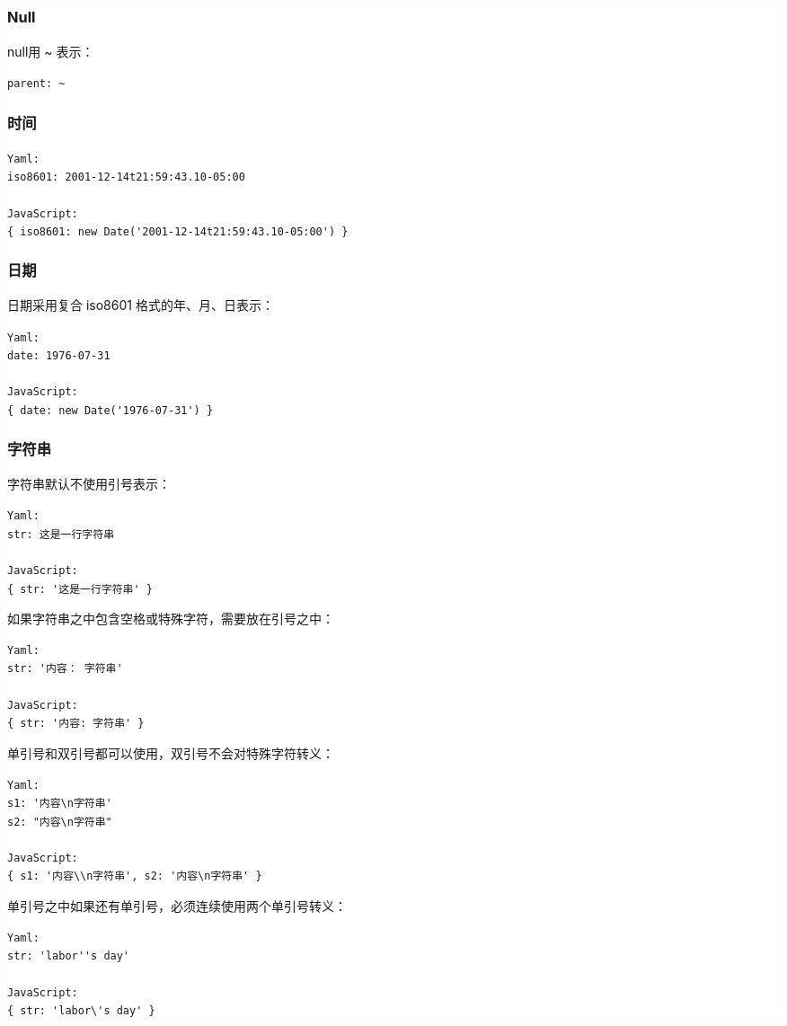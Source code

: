 ### Null

null用 ~ 表示：

	parent: ~

### 时间

	Yaml:
	iso8601: 2001-12-14t21:59:43.10-05:00

	JavaScript:
	{ iso8601: new Date('2001-12-14t21:59:43.10-05:00') }

### 日期

日期采用复合 iso8601 格式的年、月、日表示：

	Yaml:
	date: 1976-07-31

	JavaScript:
	{ date: new Date('1976-07-31') }

### 字符串

字符串默认不使用引号表示：

	Yaml:
	str: 这是一行字符串

	JavaScript:
	{ str: '这是一行字符串' }

如果字符串之中包含空格或特殊字符，需要放在引号之中：

	Yaml:
	str: '内容： 字符串'

	JavaScript:
	{ str: '内容: 字符串' }

单引号和双引号都可以使用，双引号不会对特殊字符转义：

	Yaml:
	s1: '内容\n字符串'
	s2: "内容\n字符串"

	JavaScript:
	{ s1: '内容\\n字符串', s2: '内容\n字符串' }

单引号之中如果还有单引号，必须连续使用两个单引号转义：

	Yaml:
	str: 'labor''s day'

	JavaScript:
	{ str: 'labor\'s day' }

